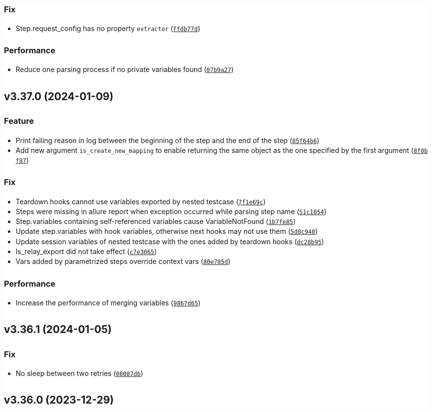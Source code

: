 ### Fix

* Step.request_config has no property `extractor` ([`ffdb77d`](https://fangcun.vesync.cn/raigordeng/httprunner/-/commit/ffdb77dc40a4dbc425139cbe401522329c5043d3))

### Performance

* Reduce one parsing process if no private variables found ([`07b9a27`](https://fangcun.vesync.cn/raigordeng/httprunner/-/commit/07b9a273821e7060b9ff6c8e216aa3c9c08d87bb))

## v3.37.0 (2024-01-09)

### Feature

* Print failing reason in log between the beginning of the step and the end of the step ([`85f64b6`](https://fangcun.vesync.cn/raigordeng/httprunner/-/commit/85f64b68174d88b5d0faf16cbe9d064d2929ef74))
* Add new argument `is_create_new_mapping` to enable returning the same object as the one specified by the first argument ([`8f0bf87`](https://fangcun.vesync.cn/raigordeng/httprunner/-/commit/8f0bf871a6f5d170c3291a45beea128d74577afd))

### Fix

* Teardown hooks cannot use variables exported by nested testcase ([`7f1e69c`](https://fangcun.vesync.cn/raigordeng/httprunner/-/commit/7f1e69c46955ffb3705883ef7333b0e336460e33))
* Steps were missing in allure report when exception occurred while parsing step name ([`51c1854`](https://fangcun.vesync.cn/raigordeng/httprunner/-/commit/51c185483153a99bfaa4cb286d1e4e9901ff5fbb))
* Step.variables containing self-referenced variables cause VariableNotFound ([`1b7fe85`](https://fangcun.vesync.cn/raigordeng/httprunner/-/commit/1b7fe8550ab3ff380b44bb39bde227f14a592d2e))
* Update step.variables with hook variables, otherwise next hooks may not use them ([`5d8c940`](https://fangcun.vesync.cn/raigordeng/httprunner/-/commit/5d8c9403c3003237d3254573a0f9cff3a58a4b43))
* Update session variables of nested testcase with the ones added by teardown hooks ([`dc28b95`](https://fangcun.vesync.cn/raigordeng/httprunner/-/commit/dc28b95d16bbd964d6029596f5604c0504ad89ea))
* Is_relay_export did not take effect ([`c7e3065`](https://fangcun.vesync.cn/raigordeng/httprunner/-/commit/c7e30656e27a701c4319453e43904f272c7e9a93))
* Vars added by parametrized steps override context vars ([`80e785d`](https://fangcun.vesync.cn/raigordeng/httprunner/-/commit/80e785d88fb78fcd81ed8a92b7859427e783f12d))

### Performance

* Increase the performance of merging variables ([`9867d65`](https://fangcun.vesync.cn/raigordeng/httprunner/-/commit/9867d656dbee396c3e5c1246203e1ce2bb48e00a))

## v3.36.1 (2024-01-05)

### Fix

* No sleep between two retries ([`08087db`](https://fangcun.vesync.cn/raigordeng/httprunner/-/commit/08087dbfff0feb667d5ce00544df1063c51ed2c0))

## v3.36.0 (2023-12-29)
